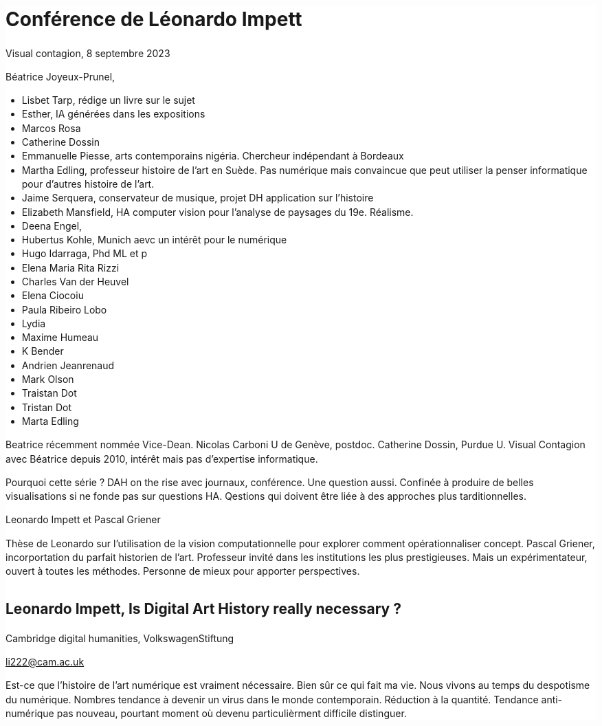 # Conférence de Léonardo Impett

Visual contagion, 8 septembre 2023

Béatrice Joyeux-Prunel,

- Lisbet Tarp, rédige un livre sur le sujet
- Esther, IA générées dans les expositions
- Marcos Rosa
- Catherine Dossin
- Emmanuelle Piesse, arts contemporains nigéria. Chercheur indépendant à Bordeaux
- Martha Edling, professeur histoire de l’art en Suède. Pas numérique mais convaincue que peut utiliser la penser informatique pour d’autres histoire de l’art.
- Jaime Serquera, conservateur de musique, projet DH application sur l’histoire
- Elizabeth Mansfield, HA computer vision pour l’analyse de paysages du 19e. Réalisme.
- Deena Engel,
- Hubertus Kohle, Munich aevc un intérêt pour le numérique
- Hugo Idarraga, Phd ML et p
- Elena Maria Rita Rizzi
- Charles Van der Heuvel
- Elena Ciocoiu
- Paula Ribeiro Lobo
- Lydia
- Maxime Humeau
- K Bender
- Andrien Jeanrenaud
- Mark Olson
- Traistan Dot
- Tristan Dot
- Marta Edling

Beatrice récemment nommée Vice-Dean. Nicolas Carboni U de Genève, postdoc. Catherine Dossin, Purdue U. Visual Contagion avec Béatrice depuis 2010, intérêt mais pas d’expertise informatique.

Pourquoi cette série ? DAH on the rise avec journaux, conférence. Une question aussi. Confinée à produire de belles visualisations si ne fonde pas sur questions HA. Qestions qui doivent être liée à des approches plus tarditionnelles.

Leonardo Impett et Pascal Griener

Thèse de Leonardo sur l’utilisation de la vision computationnelle pour explorer comment opérationnaliser concept. Pascal Griener, incorportation du parfait historien de l’art. Professeur invité dans les institutions les plus prestigieuses. Mais un expérimentateur, ouvert à toutes les méthodes. Personne de mieux pour apporter perspectives.

## Leonardo Impett, Is Digital Art History really necessary ?

Cambridge digital humanities, VolkswagenStiftung

li222@cam.ac.uk

Est-ce que l’histoire de l’art numérique est vraiment nécessaire. Bien sûr ce qui fait ma vie. Nous vivons au temps du despotisme du numérique. Nombres tendance à devenir un virus dans le monde contemporain. Réduction à la quantité. Tendance anti-numérique pas nouveau, pourtant moment où devenu particulièrment difficile distinguer.
